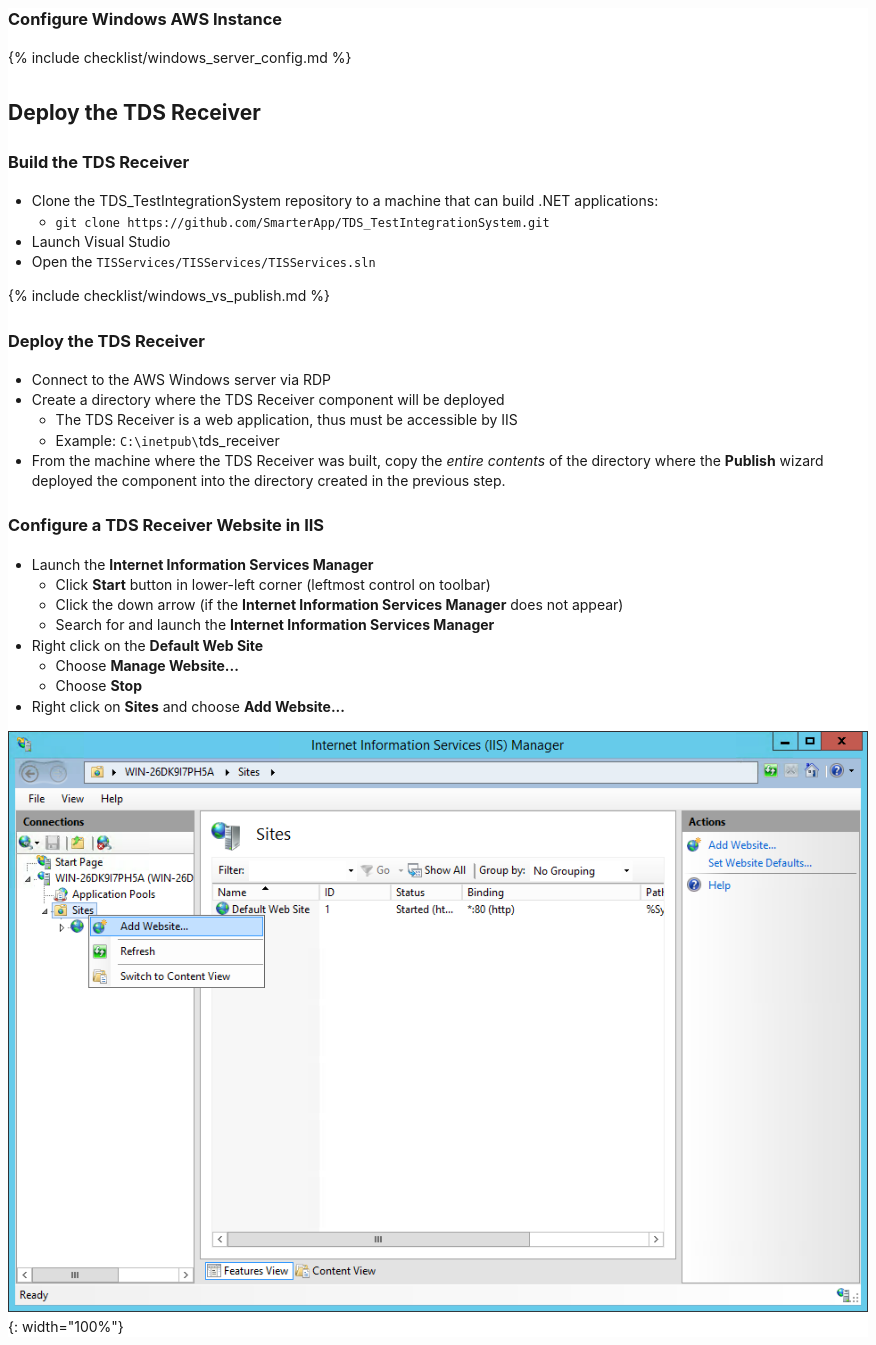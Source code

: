 ### Configure Windows AWS Instance
{% include checklist/windows_server_config.md %}

## Deploy the TDS Receiver

### Build the TDS Receiver
* Clone the TDS_TestIntegrationSystem repository to a machine that can build .NET applications:
  * `git clone https://github.com/SmarterApp/TDS_TestIntegrationSystem.git`
* Launch Visual Studio
* Open the `TISServices/TISServices/TISServices.sln`

{% include checklist/windows_vs_publish.md %}

### Deploy the TDS Receiver
* Connect to the AWS Windows server via RDP
* Create a directory where the TDS Receiver component will be deployed
  * The TDS Receiver is a web application, thus must be accessible by IIS
  * Example:  `C:\inetpub\`<span class="placeholder-example">tds_receiver</span>
* From the machine where the TDS Receiver was built, copy the *entire contents* of the directory where the **Publish** wizard deployed the component into the directory created in the previous step.

### Configure a TDS Receiver Website in IIS
* Launch the **Internet Information Services Manager**
  * Click **Start** button in lower-left corner (leftmost control on toolbar)
  * Click the down arrow (if the **Internet Information Services Manager** does not appear)
  * Search for and launch the **Internet Information Services Manager**
* Right click on the **Default Web Site**
  * Choose **Manage Website...**
  * Choose **Stop**
* Right click on **Sites** and choose **Add Website...**

![Add website within IIS](/res/images/checklist/iis_01_add_site.png){: width="100%"}

